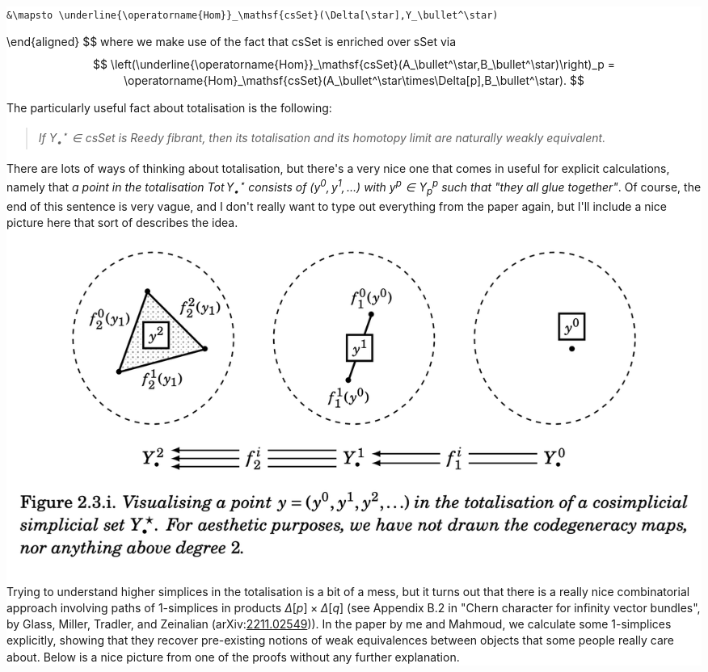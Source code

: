     &\mapsto \underline{\operatorname{Hom}}_\mathsf{csSet}(\Delta[\star],Y_\bullet^\star)
  \end{aligned}
$$
where we make use of the fact that $\mathsf{csSet}$ is enriched over $\mathsf{sSet}$ via
$$
  \left(\underline{\operatorname{Hom}}_\mathsf{csSet}(A_\bullet^\star,B_\bullet^\star)\right)_p
  = \operatorname{Hom}_\mathsf{csSet}(A_\bullet^\star\times\Delta[p],B_\bullet^\star).
$$

The particularly useful fact about totalisation is the following:

> *If $Y_\bullet^\star\in\mathsf{csSet}$ is Reedy fibrant, then its totalisation and its homotopy limit are naturally weakly equivalent.*

There are lots of ways of thinking about totalisation, but there's a very nice one that comes in useful for explicit calculations, namely that *a point in the totalisation $\operatorname{Tot}Y_\bullet^\star$ consists of $(y^0,y^1,\ldots)$ with $y^p\in Y_p^p$ such that "they all glue together"*.
Of course, the end of this sentence is very vague, and I don't really want to type out everything from the paper again, but I'll include a nice picture here that sort of describes the idea.

![A point in the totalisation of a cosimplicial simplicial set.](totalisation-point.png)

Trying to understand higher simplices in the totalisation is a bit of a mess, but it turns out that there is a really nice combinatorial approach involving paths of $1$-simplices in products $\Delta[p]\times\Delta[q]$ (see Appendix B.2 in "Chern character for infinity vector bundles", by Glass, Miller, Tradler, and Zeinalian (arXiv:[2211.02549](https://arxiv.org/abs/2211.02549))).
In the paper by me and Mahmoud, we calculate some $1$-simplices explicitly, showing that they recover pre-existing notions of weak equivalences between objects that some people really care about.
Below is a nice picture from one of the proofs without any further explanation.
